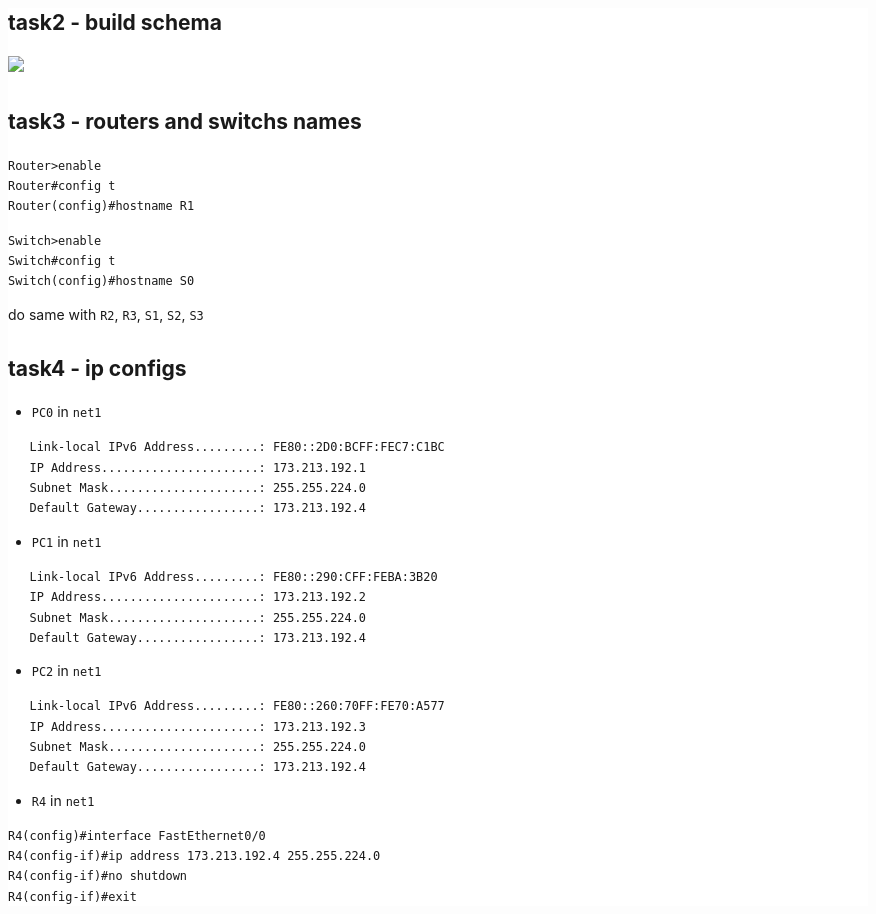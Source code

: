 ## task2 - build schema

![](http://res.cloudinary.com/dzsjwgjii/image/upload/v1490039244/networks-6-1.png)

## task3 - routers and switchs names

```
Router>enable
Router#config t
Router(config)#hostname R1
```

```
Switch>enable
Switch#config t
Switch(config)#hostname S0
```

do same with `R2`, `R3`, `S1`, `S2`, `S3`

## task4 - ip configs

* `PC0` in `net1`

```
   Link-local IPv6 Address.........: FE80::2D0:BCFF:FEC7:C1BC
   IP Address......................: 173.213.192.1
   Subnet Mask.....................: 255.255.224.0
   Default Gateway.................: 173.213.192.4
```

* `PC1` in `net1`

```
   Link-local IPv6 Address.........: FE80::290:CFF:FEBA:3B20
   IP Address......................: 173.213.192.2
   Subnet Mask.....................: 255.255.224.0
   Default Gateway.................: 173.213.192.4
```

* `PC2` in `net1`

```
   Link-local IPv6 Address.........: FE80::260:70FF:FE70:A577
   IP Address......................: 173.213.192.3
   Subnet Mask.....................: 255.255.224.0
   Default Gateway.................: 173.213.192.4
```

* `R4` in `net1`

```
R4(config)#interface FastEthernet0/0
R4(config-if)#ip address 173.213.192.4 255.255.224.0
R4(config-if)#no shutdown
R4(config-if)#exit
```
